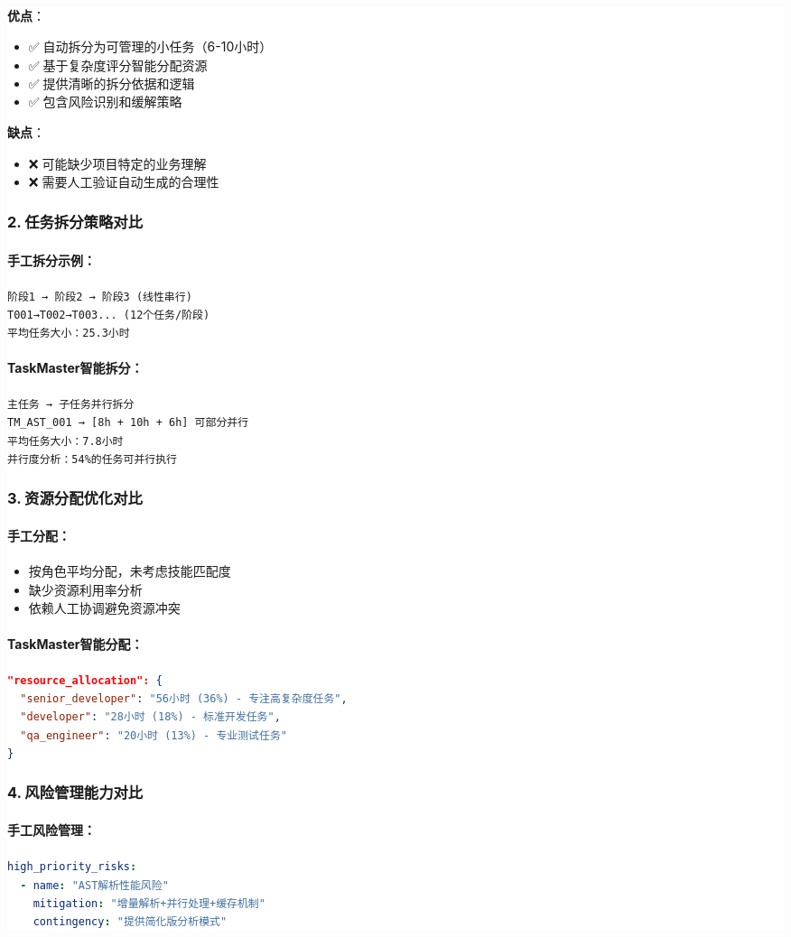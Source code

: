 **优点**：
- ✅ 自动拆分为可管理的小任务（6-10小时）
- ✅ 基于复杂度评分智能分配资源
- ✅ 提供清晰的拆分依据和逻辑
- ✅ 包含风险识别和缓解策略

**缺点**：
- ❌ 可能缺少项目特定的业务理解
- ❌ 需要人工验证自动生成的合理性

### 2. **任务拆分策略对比**

#### 手工拆分示例：
```
阶段1 → 阶段2 → 阶段3 (线性串行)
T001→T002→T003... (12个任务/阶段)
平均任务大小：25.3小时
```

#### TaskMaster智能拆分：
```
主任务 → 子任务并行拆分
TM_AST_001 → [8h + 10h + 6h] 可部分并行
平均任务大小：7.8小时
并行度分析：54%的任务可并行执行
```

### 3. **资源分配优化对比**

#### 手工分配：
- 按角色平均分配，未考虑技能匹配度
- 缺少资源利用率分析
- 依赖人工协调避免资源冲突

#### TaskMaster智能分配：
```json
"resource_allocation": {
  "senior_developer": "56小时 (36%) - 专注高复杂度任务",
  "developer": "28小时 (18%) - 标准开发任务", 
  "qa_engineer": "20小时 (13%) - 专业测试任务"
}
```

### 4. **风险管理能力对比**

#### 手工风险管理：
```yaml
high_priority_risks:
  - name: "AST解析性能风险"
    mitigation: "增量解析+并行处理+缓存机制"
    contingency: "提供简化版分析模式"
```
